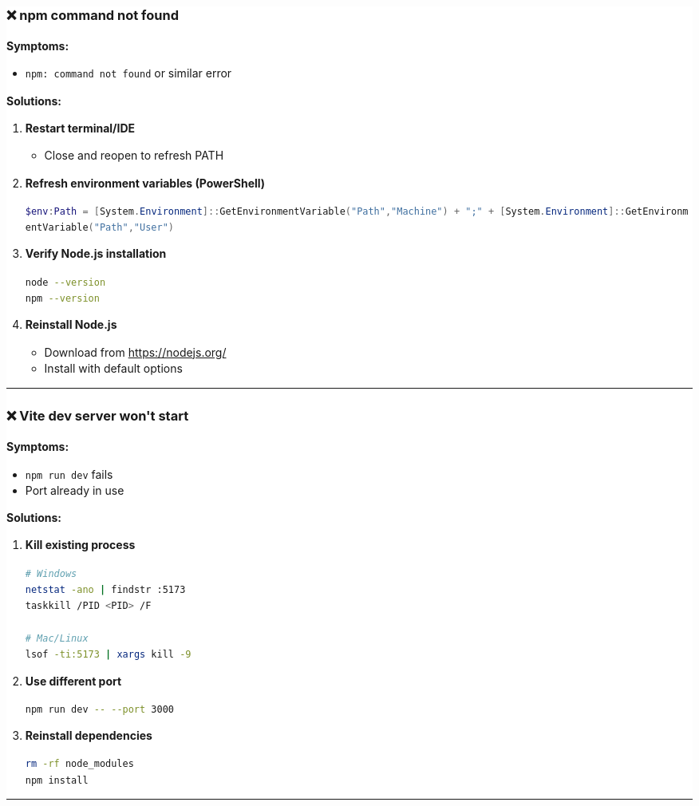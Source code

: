 
### ❌ npm command not found

**Symptoms:**
- `npm: command not found` or similar error

**Solutions:**

1. **Restart terminal/IDE**
   - Close and reopen to refresh PATH

2. **Refresh environment variables (PowerShell)**
   ```powershell
   $env:Path = [System.Environment]::GetEnvironmentVariable("Path","Machine") + ";" + [System.Environment]::GetEnvironmentVariable("Path","User")
   ```

3. **Verify Node.js installation**
   ```bash
   node --version
   npm --version
   ```

4. **Reinstall Node.js**
   - Download from https://nodejs.org/
   - Install with default options

---

### ❌ Vite dev server won't start

**Symptoms:**
- `npm run dev` fails
- Port already in use

**Solutions:**

1. **Kill existing process**
   ```bash
   # Windows
   netstat -ano | findstr :5173
   taskkill /PID <PID> /F
   
   # Mac/Linux
   lsof -ti:5173 | xargs kill -9
   ```

2. **Use different port**
   ```bash
   npm run dev -- --port 3000
   ```

3. **Reinstall dependencies**
   ```bash
   rm -rf node_modules
   npm install
   ```

---